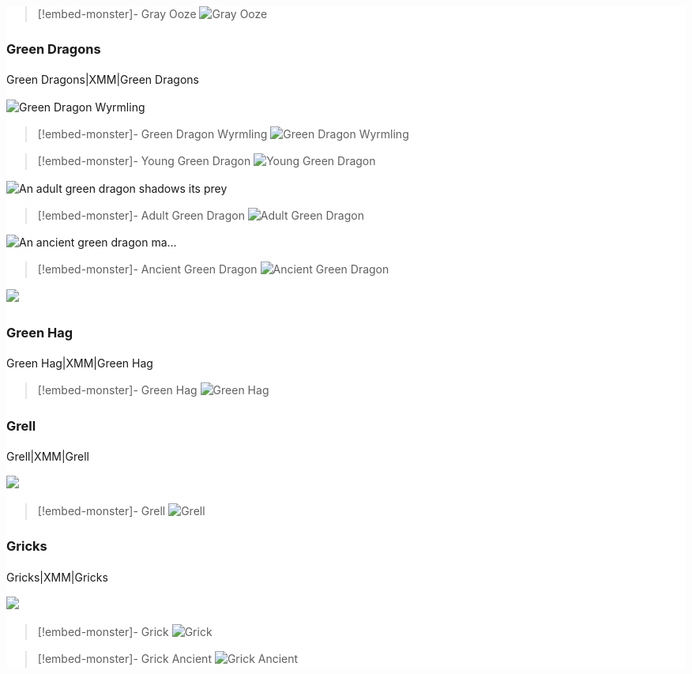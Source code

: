 > [!embed-monster]- Gray Ooze
> ![Gray Ooze](3-Mechanics/CLI/bestiary/ooze/gray-ooze-xmm.md#^statblock)

### Green Dragons

Green Dragons|XMM|Green Dragons

![Green Dragon Wyrmling](3-Mechanics/CLI/books/monster-manual-2025/img/150-07-020-green-dragon-wyrmling.webp#center)

> [!embed-monster]- Green Dragon Wyrmling
> ![Green Dragon Wyrmling](3-Mechanics/CLI/bestiary/dragon/green-dragon-wyrmling-xmm.md#^statblock)

> [!embed-monster]- Young Green Dragon
> ![Young Green Dragon](3-Mechanics/CLI/bestiary/dragon/young-green-dragon-xmm.md#^statblock)

![An adult green dragon shadows its prey](3-Mechanics/CLI/books/monster-manual-2025/img/151-07-021-adult-green-dragon.webp#center)

> [!embed-monster]- Adult Green Dragon
> ![Adult Green Dragon](3-Mechanics/CLI/bestiary/dragon/adult-green-dragon-xmm.md#^statblock)

![An ancient green dragon ma...](3-Mechanics/CLI/books/monster-manual-2025/img/152-07-022-ancient-green-dragon.webp#center "An ancient green dragon manipulates the fates of its pawns from deep within its forest lair")

> [!embed-monster]- Ancient Green Dragon
> ![Ancient Green Dragon](3-Mechanics/CLI/bestiary/dragon/ancient-green-dragon-xmm.md#^statblock)

![](3-Mechanics/CLI/books/monster-manual-2025/img/153-07-023-green-hags.webp#center)

### Green Hag

Green Hag|XMM|Green Hag

> [!embed-monster]- Green Hag
> ![Green Hag](3-Mechanics/CLI/bestiary/fey/green-hag-xmm.md#^statblock)

### Grell

Grell|XMM|Grell

![](3-Mechanics/CLI/books/monster-manual-2025/img/154-07-024-grell.webp#center)

> [!embed-monster]- Grell
> ![Grell](3-Mechanics/CLI/bestiary/aberration/grell-xmm.md#^statblock)

### Gricks

Gricks|XMM|Gricks

![](3-Mechanics/CLI/books/monster-manual-2025/img/155-07-025-grick.webp#center)

> [!embed-monster]- Grick
> ![Grick](3-Mechanics/CLI/bestiary/aberration/grick-xmm.md#^statblock)

> [!embed-monster]- Grick Ancient
> ![Grick Ancient](3-Mechanics/CLI/bestiary/aberration/grick-ancient-xmm.md#^statblock)
